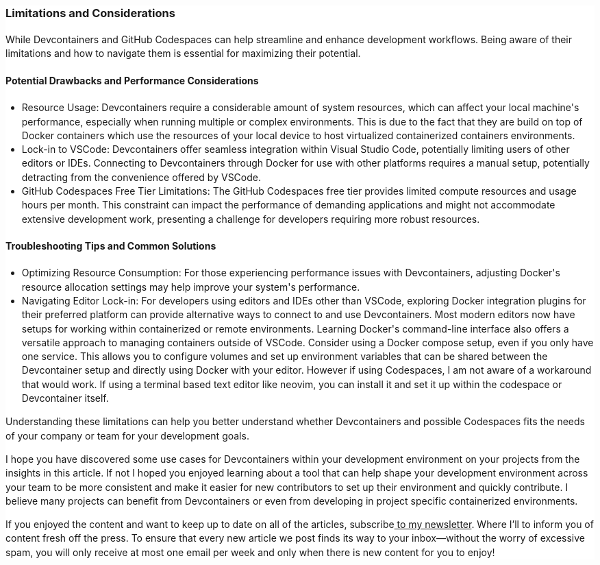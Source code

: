 
### Limitations and Considerations

While Devcontainers and GitHub Codespaces can help streamline and enhance development workflows. Being aware of their limitations and how to navigate them is essential for maximizing their potential.


#### Potential Drawbacks and Performance Considerations



* Resource Usage: Devcontainers require a considerable amount of system resources, which can affect your local machine's performance, especially when running multiple or complex environments. This is due to the fact that they are build on top of Docker containers which use the resources of your local device to host virtualized containerized containers environments.
* Lock-in to VSCode: Devcontainers offer seamless integration within Visual Studio Code, potentially limiting users of other editors or IDEs. Connecting to Devcontainers through Docker for use with other platforms requires a manual setup, potentially detracting from the convenience offered by VSCode.
* GitHub Codespaces Free Tier Limitations: The GitHub Codespaces free tier provides limited compute resources and usage hours per month. This constraint can impact the performance of demanding applications and might not accommodate extensive development work, presenting a challenge for developers requiring more robust resources.


#### Troubleshooting Tips and Common Solutions



* Optimizing Resource Consumption: For those experiencing performance issues with Devcontainers, adjusting Docker's resource allocation settings may help improve your system's performance.
* Navigating Editor Lock-in: For developers using editors and IDEs other than VSCode, exploring Docker integration plugins for their preferred platform can provide alternative ways to connect to and use Devcontainers. Most modern editors now have setups for working within containerized or remote environments. Learning Docker's command-line interface also offers a versatile approach to managing containers outside of VSCode. Consider using a Docker compose setup, even if you only have one service. This allows you to configure volumes and set up environment variables that can be shared between the Devcontainer setup and directly using Docker with your editor. However if using Codespaces, I am not aware of a workaround that would work. If using a terminal based text editor like neovim, you can install it and set it up within the codespace or Devcontainer itself.

Understanding these limitations can help you better understand whether Devcontainers and possible Codespaces fits the needs of your company or team for your development goals.

I hope you have discovered some use cases for Devcontainers within your development environment on your projects from the insights in this article. If not I hoped you enjoyed learning about a tool that can help shape your development environment across your team to be more consistent and make it easier for new contributors to set up their environment and quickly contribute. I believe many projects can benefit from Devcontainers or even from developing in project specific containerized environments.

If you enjoyed the content and want to keep up to date on all of the articles, subscribe[ to my newsletter](https://chat.openai.com/g/g-xXxMOB389-tim-s-experiments-article-editor/c/bd0df852-f570-46ce-ad16-922df217d7b0#). Where I’ll to inform you of content fresh off the press. To ensure that every new article we post finds its way to your inbox—without the worry of excessive spam, you will only receive at most one email per week and only when there is new content for you to enjoy!
